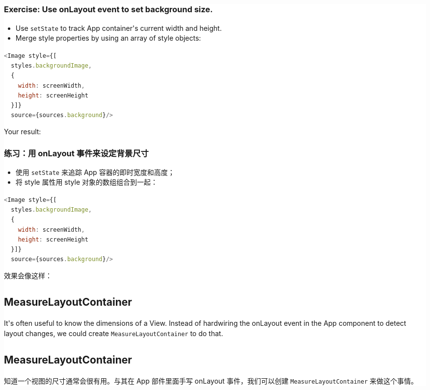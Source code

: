 </Cn>

### Exercise: Use onLayout event to set background size.

+ Use `setState` to track App container's current width and height.
+ Merge style properties by using an array of style objects:

```js
<Image style={[
  styles.backgroundImage,
  {
    width: screenWidth,
    height: screenHeight
  }]}
  source={sources.background}/>
```

Your result:

<video src="result-background-rotate.mp4" controls="true"></video>

<Cn>

### 练习：用 onLayout 事件来设定背景尺寸

+ 使用 `setState` 来追踪 App 容器的即时宽度和高度；
+ 将 style 属性用 style 对象的数组组合到一起：

```js
<Image style={[
  styles.backgroundImage,
  {
    width: screenWidth,
    height: screenHeight
  }]}
  source={sources.background}/>
```

效果会像这样：

<video src="result-background-rotate.mp4" controls="true"></video>

</Cn>

## MeasureLayoutContainer

It's often useful to know the dimensions of a View. Instead of hardwiring the onLayout event in the App component to detect layout changes, we could create `MeasureLayoutContainer` to do that.

<Cn>

## MeasureLayoutContainer

知道一个视图的尺寸通常会很有用。与其在 App 部件里面手写 onLayout 事件，我们可以创建 `MeasureLayoutContainer` 来做这个事情。

</Cn>
